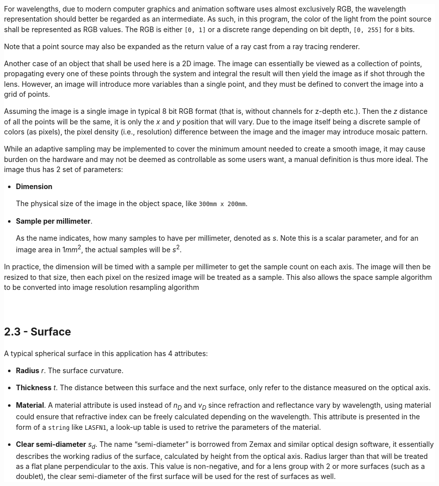 For wavelengths, due to modern computer graphics and animation software uses almost exclusively RGB, the wavelength representation should better be regarded as an intermediate. As such, in this program, the color of the light from the point source shall be represented as RGB values. The RGB is either `[0, 1]` or a discrete range depending on bit depth, `[0, 255]` for `8` bits.

Note that a point source may also be expanded as the return value of a ray cast from a ray tracing renderer. 

Another case of an object that shall be used here is a 2D image. The image can essentially be viewed as a collection of points, propagating every one of these points through the system and integral the result will then yield the image as if shot through the lens. However, an image will introduce more variables than a single point, and they must be defined to convert the image into a grid of points. 

Assuming the image is a single image in typical 8 bit RGB format (that is, without channels for z-depth etc.). Then the $z$ distance of all the points will be the same, it is only the $x$ and $y$ position that will vary. Due to the image itself being a discrete sample of colors (as pixels), the pixel density (i.e., resolution) difference between the image and the imager may introduce mosaic pattern. 

While an adaptive sampling may be implemented to cover the minimum amount needed to create a smooth image, it may cause burden on the hardware and may not be deemed as controllable as some users want, a manual definition is thus more ideal. The image thus has 2 set of parameters:

- **Dimension**

  The physical size of the image in the object space, like `300mm x 200mm`. 

- **Sample per millimeter**.

  As the name indicates, how many samples to have per millimeter, denoted as $s$. Note this is a scalar parameter, and for an image area in $1mm^2$, the actual samples will be $s^2$. 

In practice, the dimension will be timed with a sample per millimeter to get the sample count on each axis. The image will then be resized to that size, then each pixel on the resized image will be treated as a sample. This also allows the space sample algorithm to be converted into image resolution resampling algorithm 


<br />

## 2.3 - Surface

A typical spherical surface in this application has 4 attributes:

- **Radius** $r$. The surface curvature.

- **Thickness** $t$. The distance between this surface and the next surface, only refer to the distance measured on the optical axis. 

- **Material**. A material attribute is used instead of $n_D$ and $v_D$ since refraction and reflectance vary by wavelength, using material could ensure that refractive index can be freely calculated depending on the wavelength. This attribute is presented in the form of a `string` like `LASFN1`, a look-up table is used to retrive the parameters of the material. 

- **Clear semi-diameter** $s _d$. The name “semi-diameter” is borrowed from Zemax and similar optical design software, it essentially describes the working radius of the surface, calculated by height from the optical axis. Radius larger than that will be treated as a flat plane perpendicular to the axis. This value is non-negative, and for a lens group with 2 or more surfaces (such as a doublet), the clear semi-diameter of the first surface will be used for the rest of surfaces as well. 


[^1]: The Avengers (2012). (2019, June 14). https://shotonwhat.com/the-avengers-2012
[^2]: Holben, J., & Asc, C. P. (2022). The Cine Lens Manual: The Definitive Filmmaker’s Guide to Cinema Lenses. BookBaby.
[^3]: Gray, J. (2024, March 5). “Dune: Part Two” Was Shot Using Vintage Soviet Photo Lenses. PetaPixel. https://petapixel.com/2024/03/05/dune-part-two-was-shot-using-vintage-soviet-photo-lenses/
[^4]: DeRuvo, J. (2022, May 6). The Batman Film Uses Vintage Helios 44 Anamorphic Lenses | 4K Shooters. https://www.4kshooters.net/2022/05/06/the-batman-film-uses-vintage-helios-44-lenses/
[^5]: Mendelovich, Y. (2021, May 28). Zack Snyder Shot the Entire ‘Army of the Dead’ on Wide Open Aperture (f0.95). Y.M.Cinema Magazine. https://ymcinema.com/2021/05/28/zack-snyder-shot-the-entire-army-of-the-dead-on-wide-open-aperture-f0-95/
[^6]: Tom, P. (2023, December 12). Zack Snyder built a whole new camera lens to give Netflix’s Rebel Moon a “distorted retro” look. TechRadar. https://www.techradar.com/streaming/netflix/zack-snyder-built-a-whole-new-camera-lens-to-give-netflixs-rebel-moon-a-distorted-retro-look
[^7]: Fab.com. “Anamorphic Depth of Field for Cinematics.” Accessed November 14, 2024. https://www.fab.com/listings/b3300975-bd5a-4693-be04-869d04744c27.
[^8]: Keshmirian, Arash. “A Physically-Based Approach for Lens Flare Simulation.” M.S., University of California, San Diego. Accessed November 3, 2023. https://www.proquest.com/docview/304658692/abstract/D5A3C4AF2DE14759PQ/1.
[^9]: Zheng, Quan, and Changwen Zheng. “Adaptive Sparse Polynomial Regression for Camera Lens Simulation.” The Visual Computer 33, no. 6 (June 1, 2017): 715–24. https://doi.org/10.1007/s00371-017-1402-9.
[^10]: Hach, Thomas, Johannes Steurer, Arvind Amruth, and Artur Pappenheim. “Cinematic Bokeh Rendering for Real Scenes.” In Proceedings of the 12th European Conference on Visual Media Production, 1–10. CVMP ’15. New York, NY, USA: Association for Computing Machinery, 2015. https://doi.org/10.1145/2824840.2824842.
[^11]: Liu, Damon Shing-Min, and Che-wei Hsu. “Ray-Tracing Based Interactive Camera Simulation,” n.d.
[^12]: Wu, Jiaze, Changwen Zheng, Xiaohui Hu, Yang Wang, and Liqiang Zhang. “Realistic Rendering of Bokeh Effect Based on Optical Aberrations.” The Visual Computer 26, no. 6 (June 1, 2010): 555–63. https://doi.org/10.1007/s00371-010-0459-5.
[^13]: Ignatov, Andrey, Jagruti Patel, and Radu Timofte. “Rendering Natural Camera Bokeh Effect With Deep Learning,” 418–19, 2020. https://openaccess.thecvf.com/content_CVPRW_2020/html/w31/Ignatov_Rendering_Natural_Camera_Bokeh_Effect_With_Deep_Learning_CVPRW_2020_paper.html.
[^14]: Achieving True Photorealism With Lens Simulation. Accessed November 15, 2024. https://www.youtube.com/watch?v=jT9LWq279OI.
[^15]: BastianK. “Review: Zhong Yi 50mm 0.95 M.” Phillipreeve.Net (blog), January 23, 2021. https://phillipreeve.net/blog/review-zhong-yi-50mm-0-95-m/.
[^16]: “Lens Problems – Field Curvature.” Accessed November 15, 2024. https://www.discoverdigitalphotography.com/2015/lens-problems-field-curvature/.
[^17]: jonsimo. “The Cinematography of Shogun Is Phenomenal IMO.” Reddit Post. R/Cinematography, February 28, 2024. www.reddit.com/r/cinematography/comments/1b2iepk/the_cinematography_of_shogun_is_phenomenal_imo/.
[^18]: “Chromatic Aberration AKA Color Fringing | Imatest.” Accessed November 15, 2024. https://www.imatest.com/support/docs/23-1/sfr_chromatic/.
[^19]: Xor. “GM Shaders Mini: Chromatic Aberration,” April 13, 2024. https://mini.gmshaders.com/p/gm-shaders-mini-chromatic-aberration.
[^20]: Webinar: The Science and Fiction of Rebel Moon’s VFX | Framestore. Accessed November 15, 2024. https://www.youtube.com/watch?v=W5liHbBa0zQ.